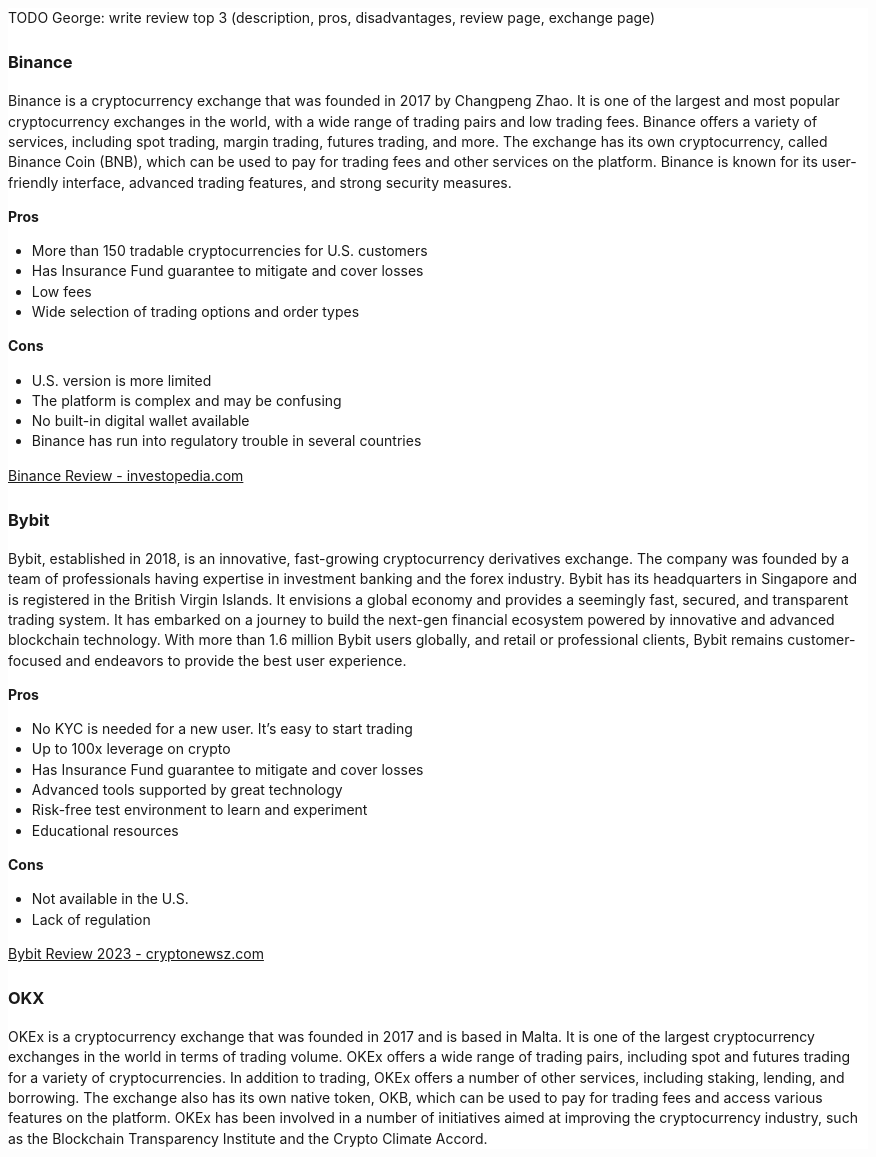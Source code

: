 TODO George: write review top 3 (description, pros, disadvantages, review page, exchange page)

### Binance
Binance is a cryptocurrency exchange that was founded in 2017 by Changpeng Zhao. It is one of the largest and most popular cryptocurrency exchanges in the world, with a wide range of trading pairs and low trading fees. Binance offers a variety of services, including spot trading, margin trading, futures trading, and more. The exchange has its own cryptocurrency, called Binance Coin (BNB), which can be used to pay for trading fees and other services on the platform. Binance is known for its user-friendly interface, advanced trading features, and strong security measures.

**Pros**

* More than 150 tradable cryptocurrencies for U.S. customers
* Has Insurance Fund guarantee to mitigate and cover losses
* Low fees
* Wide selection of trading options and order types

**Cons**

* U.S. version is more limited
* The platform is complex and may be confusing
* No built-in digital wallet available
* Binance has run into regulatory trouble in several countries

[Binance Review - investopedia.com](https://www.investopedia.com/binance-review-5209980)

### Bybit
Bybit, established in 2018, is an innovative, fast-growing cryptocurrency derivatives exchange. The company was founded by a team of professionals having expertise in investment banking and the forex industry. Bybit has its headquarters in Singapore and is registered in the British Virgin Islands. It envisions a global economy and provides a seemingly fast, secured, and transparent trading system. It has embarked on a journey to build the next-gen financial ecosystem powered by innovative and advanced blockchain technology. With more than 1.6 million Bybit users globally, and retail or professional clients, Bybit remains customer-focused and endeavors to provide the best user experience.

**Pros**
* No KYC is needed for a new user. It’s easy to start trading
* Up to 100x leverage on crypto
* Has Insurance Fund guarantee to mitigate and cover losses
* Advanced tools supported by great technology
* Risk-free test environment to learn and experiment
* Educational resources

**Cons**

* Not available in the U.S.
* Lack of regulation

[Bybit Review 2023 - cryptonewsz.com](https://www.cryptonewsz.com/cryptocurrency-exchange/bybit-review/)


### OKX
OKEx is a cryptocurrency exchange that was founded in 2017 and is based in Malta. It is one of the largest cryptocurrency exchanges in the world in terms of trading volume. OKEx offers a wide range of trading pairs, including spot and futures trading for a variety of cryptocurrencies. In addition to trading, OKEx offers a number of other services, including staking, lending, and borrowing. The exchange also has its own native token, OKB, which can be used to pay for trading fees and access various features on the platform. OKEx has been involved in a number of initiatives aimed at improving the cryptocurrency industry, such as the Blockchain Transparency Institute and the Crypto Climate Accord.

